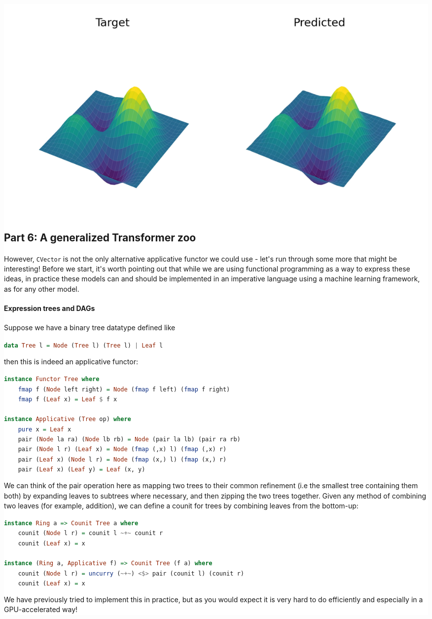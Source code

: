 ![After training: an example of Funcformer solving Poisson's equation.](/assetsPosts/2025-02-12-transformers-applicative-functors/after_example.png)

## Part 6: A generalized Transformer zoo

However, `CVector` is not the only alternative applicative functor we could use - let's run through some more that might be interesting! Before we start, it's worth pointing out that while we are using functional programming as a way to express these ideas, in practice these models can and should be implemented in an imperative language using a machine learning framework, as for any other model.

#### Expression trees and DAGs

Suppose we have a binary tree datatype defined like
```haskell
data Tree l = Node (Tree l) (Tree l) | Leaf l
```
then this is indeed an applicative functor:
```haskell
instance Functor Tree where
    fmap f (Node left right) = Node (fmap f left) (fmap f right)
    fmap f (Leaf x) = Leaf $ f x

instance Applicative (Tree op) where
    pure x = Leaf x
    pair (Node la ra) (Node lb rb) = Node (pair la lb) (pair ra rb)
    pair (Node l r) (Leaf x) = Node (fmap (,x) l) (fmap (,x) r)
    pair (Leaf x) (Node l r) = Node (fmap (x,) l) (fmap (x,) r)
    pair (Leaf x) (Leaf y) = Leaf (x, y)
```
We can think of the pair operation here as mapping two trees to their common refinement (i.e the smallest tree containing them both) by expanding leaves to subtrees where necessary, and then zipping the two trees together. Given any method of combining two leaves (for example, addition), we can define a counit for trees by combining leaves from the bottom-up:
```haskell
instance Ring a => Counit Tree a where
    counit (Node l r) = counit l ~+~ counit r
    counit (Leaf x) = x

instance (Ring a, Applicative f) => Counit Tree (f a) where
    counit (Node l r) = uncurry (~+~) <$> pair (counit l) (counit r)
    counit (Leaf x) = x
```
We have previously tried to implement this in practice, but as you would expect it is very hard to do efficiently and especially in a GPU-accelerated way!
